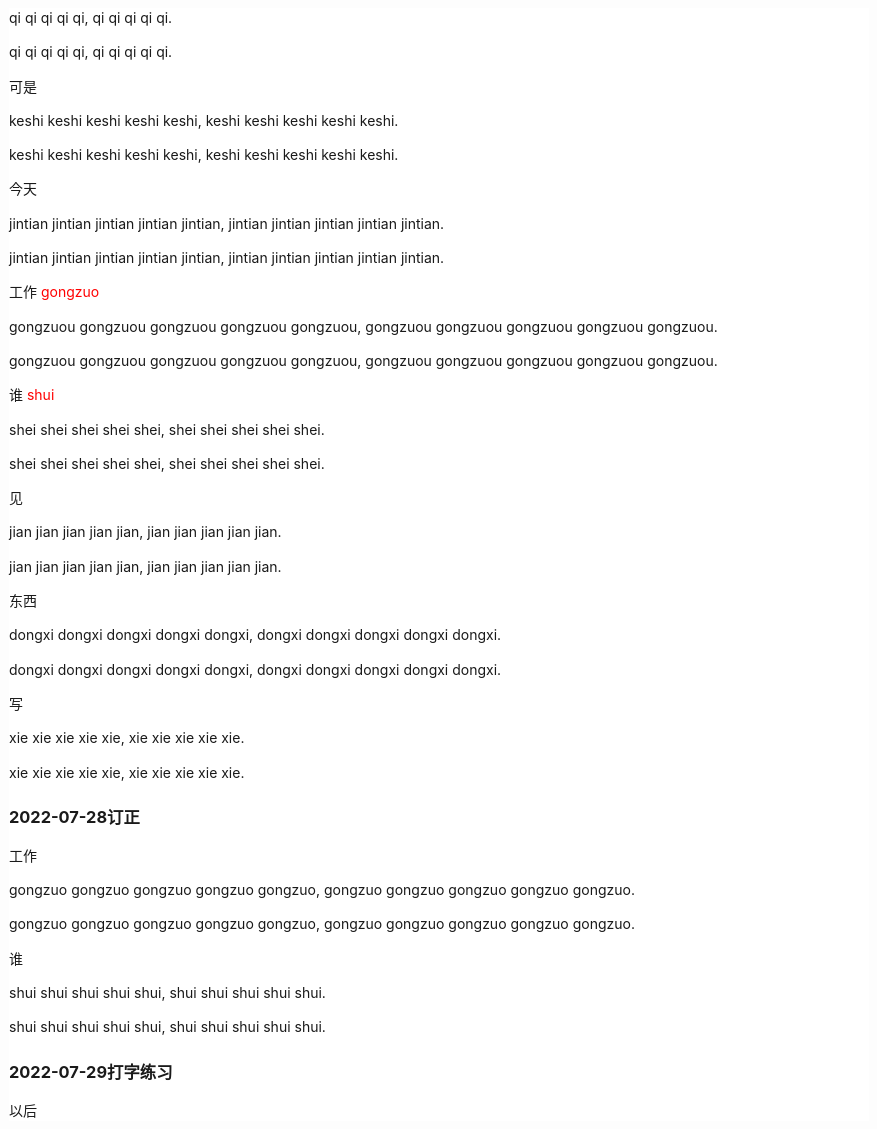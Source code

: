 qi qi qi qi qi, qi qi qi qi qi.

qi qi qi qi qi, qi qi qi qi qi.

可是

keshi keshi keshi keshi keshi, keshi keshi keshi keshi keshi.

keshi keshi keshi keshi keshi, keshi keshi keshi keshi keshi.

今天

jintian jintian jintian jintian jintian, jintian jintian jintian jintian jintian.

jintian jintian jintian jintian jintian, jintian jintian jintian jintian jintian.

工作 <font color="red">gongzuo</font> 

gongzuou gongzuou gongzuou gongzuou gongzuou, gongzuou gongzuou gongzuou gongzuou gongzuou.

gongzuou gongzuou gongzuou gongzuou gongzuou, gongzuou gongzuou gongzuou gongzuou gongzuou.

谁 <font color="red">shui</font> 

shei shei shei shei shei, shei shei shei shei shei.

shei shei shei shei shei, shei shei shei shei shei.

见

jian jian jian jian jian, jian jian jian jian jian.

jian jian jian jian jian, jian jian jian jian jian.

东西

dongxi dongxi dongxi dongxi dongxi, dongxi dongxi dongxi dongxi dongxi.

dongxi dongxi dongxi dongxi dongxi, dongxi dongxi dongxi dongxi dongxi.

写

xie xie xie xie xie, xie xie xie xie xie.

xie xie xie xie xie, xie xie xie xie xie.

### 2022-07-28订正

工作

gongzuo gongzuo gongzuo gongzuo gongzuo, gongzuo gongzuo gongzuo gongzuo gongzuo.

gongzuo gongzuo gongzuo gongzuo gongzuo, gongzuo gongzuo gongzuo gongzuo gongzuo.

谁

shui shui shui shui shui, shui shui shui shui shui.

shui shui shui shui shui, shui shui shui shui shui.



### 2022-07-29打字练习

以后
